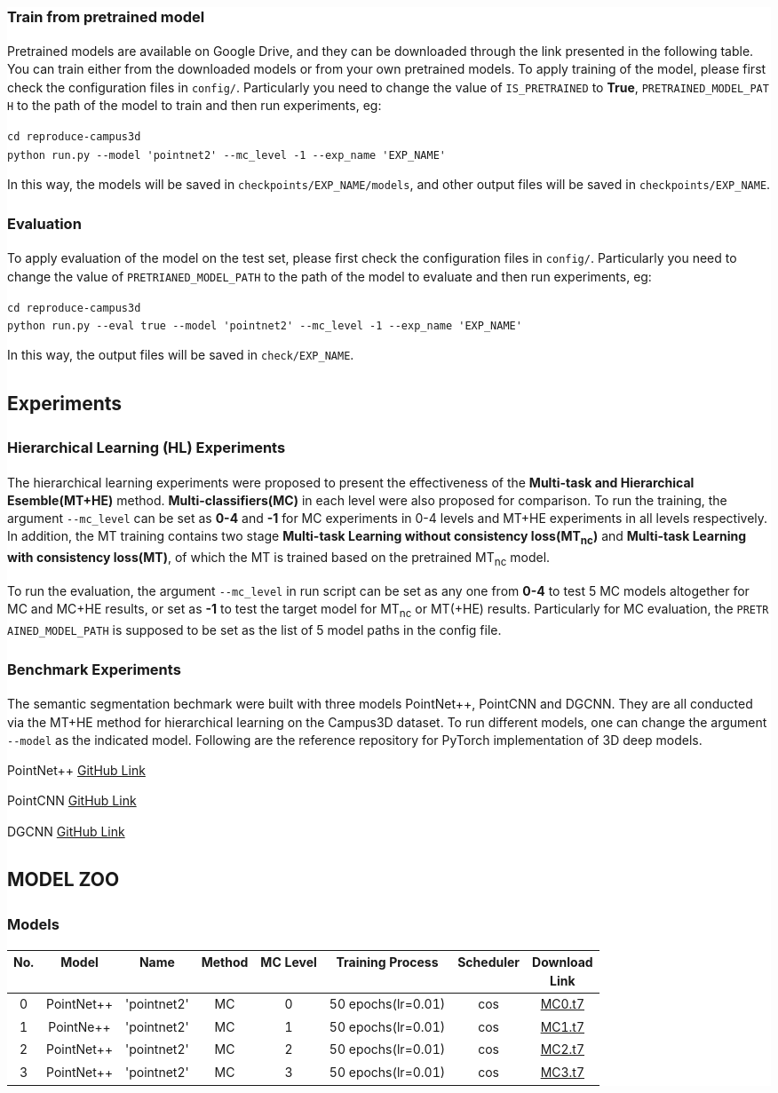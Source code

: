 ### Train from pretrained model
Pretrained models are available on Google Drive, and they can be downloaded through the link presented in the following table. You can train either from the downloaded models or from your own pretrained models. To apply training of the model, please first check the configuration files in `config/`. Particularly you need to change the value of `IS_PRETRAINED` to **True**, `PRETRAINED_MODEL_PATH` to the path of the model to train and then run experiments, eg:
```
cd reproduce-campus3d
python run.py --model 'pointnet2' --mc_level -1 --exp_name 'EXP_NAME'
```
In this way, the models will be saved in `checkpoints/EXP_NAME/models`, and other output files will be saved in `checkpoints/EXP_NAME`.

### Evaluation
To apply evaluation of the model on the test set, please first check the configuration files in `config/`. Particularly you need to change the value of `PRETRIANED_MODEL_PATH` to the path of the model to evaluate and then run experiments, eg:
```
cd reproduce-campus3d
python run.py --eval true --model 'pointnet2' --mc_level -1 --exp_name 'EXP_NAME'
```
In this way, the output files will be saved in `check/EXP_NAME`.

## Experiments
### Hierarchical Learning (HL) Experiments
The hierarchical learning experiments were proposed to present the effectiveness of the **Multi-task and Hierarchical Esemble(MT+HE)** method. **Multi-classifiers(MC)** in each level were also proposed for comparison. To run the training, the argument `--mc_level` can be set as **0-4** and **-1** for MC experiments in 0-4 levels and MT+HE experiments in all levels respectively. In addition, the MT training contains two stage **Multi-task Learning without consistency loss(MT<sub>nc</sub>)** and **Multi-task Learning with consistency loss(MT)**, of which the MT is trained based on the pretrained MT<sub>nc</sub> model. 

To run the evaluation, the argument `--mc_level` in run script can be set as any one from **0-4** to test 5 MC models altogether for MC and MC+HE results, or set as **-1** to test the target model for MT<sub>nc</sub> or MT(+HE) results. Particularly for MC evaluation, the `PRETRAINED_MODEL_PATH` is supposed to be set as the list of 5 model paths in the config file.

### Benchmark Experiments
The semantic segmentation bechmark were built with three models PointNet++, PointCNN and DGCNN. They are all conducted via the MT+HE method for hierarchical learning on the Campus3D dataset. To run different models, one can change the argument `--model` as the indicated model. Following are the reference repository for PyTorch implementation of 3D deep models.

PointNet++ [GitHub Link](https://github.com/yanx27/Pointnet_Pointnet2_pytorch)

PointCNN [GitHub Link](https://github.com/agarret7/PointCNN)

DGCNN [GitHub Link](https://github.com/WangYueFt/dgcnn)

## MODEL ZOO
### Models
No.|Model|Name|Method|MC Level|Training Process|Scheduler|Download<br>Link|
:-:|:-:|:-:|:-:|:-:|:-:|:-:|:-:
0|PointNet++|'pointnet2'|MC|0|50 epochs(lr=0.01)|cos|[MC0.t7](https://drive.google.com/file/d/1XrCGYfFwFBx6y4O6CY71YFGXFxCUwSbc/view?usp=sharing)|
1|PointNe++|'pointnet2'|MC|1|50 epochs(lr=0.01)|cos|[MC1.t7](https://drive.google.com/file/d/1oUOyuszPHDjZsRDhdJGwIHXxImllvvRT/view?usp=sharing)|
2|PointNet++|'pointnet2'|MC|2|50 epochs(lr=0.01)|cos|[MC2.t7](https://drive.google.com/file/d/1peZa8j-HMI4-NCfnSSjpYXrHmI1M3AG1/view?usp=sharing)|
3|PointNet++|'pointnet2'|MC|3|50 epochs(lr=0.01)|cos|[MC3.t7](https://drive.google.com/file/d/1aXPemqQCXWL33DdlMB86jnhNCx7-hoNB/view?usp=sharing)|